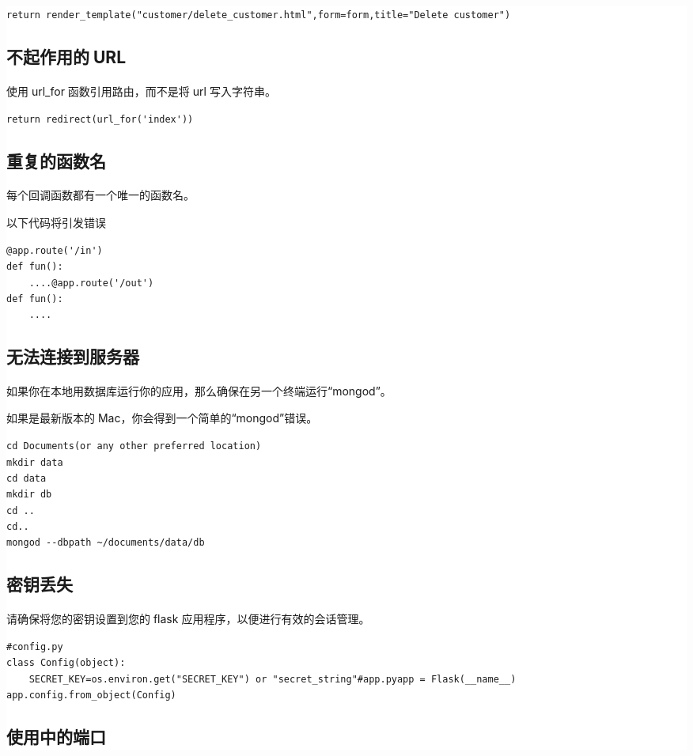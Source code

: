 ```
return render_template("customer/delete_customer.html",form=form,title="Delete customer")
```

## 不起作用的 URL

使用 url_for 函数引用路由，而不是将 url 写入字符串。

```
return redirect(url_for('index'))
```

## 重复的函数名

每个回调函数都有一个唯一的函数名。

以下代码将引发错误

```
@app.route('/in')
def fun():
    ....@app.route('/out')
def fun():
    ....
```

## 无法连接到服务器

如果你在本地用数据库运行你的应用，那么确保在另一个终端运行“mongod”。

如果是最新版本的 Mac，你会得到一个简单的“mongod”错误。

```
cd Documents(or any other preferred location)
mkdir data
cd data
mkdir db
cd ..
cd..
mongod --dbpath ~/documents/data/db
```

## 密钥丢失

请确保将您的密钥设置到您的 flask 应用程序，以便进行有效的会话管理。

```
#config.py
class Config(object):
    SECRET_KEY=os.environ.get("SECRET_KEY") or "secret_string"#app.pyapp = Flask(__name__)
app.config.from_object(Config)
```

## 使用中的端口
